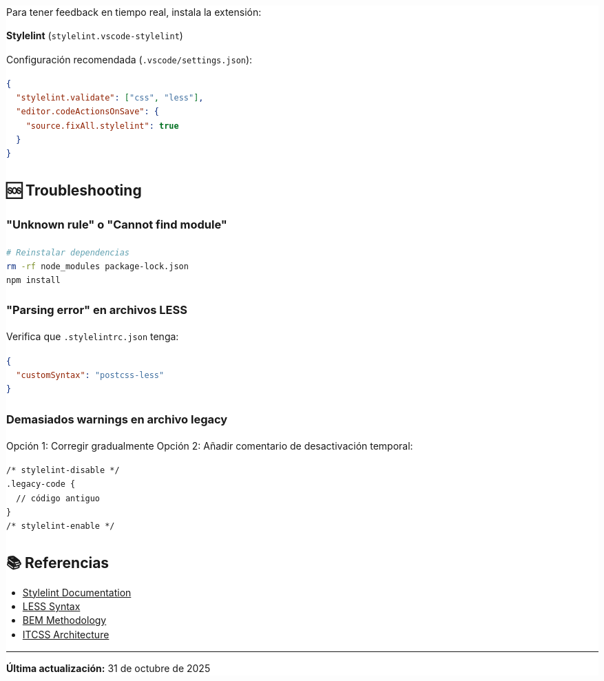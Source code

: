 Para tener feedback en tiempo real, instala la extensión:

**Stylelint** (`stylelint.vscode-stylelint`)

Configuración recomendada (`.vscode/settings.json`):

```json
{
  "stylelint.validate": ["css", "less"],
  "editor.codeActionsOnSave": {
    "source.fixAll.stylelint": true
  }
}
```

## 🆘 Troubleshooting

### "Unknown rule" o "Cannot find module"

```bash
# Reinstalar dependencias
rm -rf node_modules package-lock.json
npm install
```

### "Parsing error" en archivos LESS

Verifica que `.stylelintrc.json` tenga:

```json
{
  "customSyntax": "postcss-less"
}
```

### Demasiados warnings en archivo legacy

Opción 1: Corregir gradualmente
Opción 2: Añadir comentario de desactivación temporal:

```less
/* stylelint-disable */
.legacy-code {
  // código antiguo
}
/* stylelint-enable */
```

## 📚 Referencias

- [Stylelint Documentation](https://stylelint.io/)
- [LESS Syntax](https://lesscss.org/)
- [BEM Methodology](https://getbem.com/)
- [ITCSS Architecture](https://www.xfive.co/blog/itcss-scalable-maintainable-css-architecture/)

---

**Última actualización:** 31 de octubre de 2025
